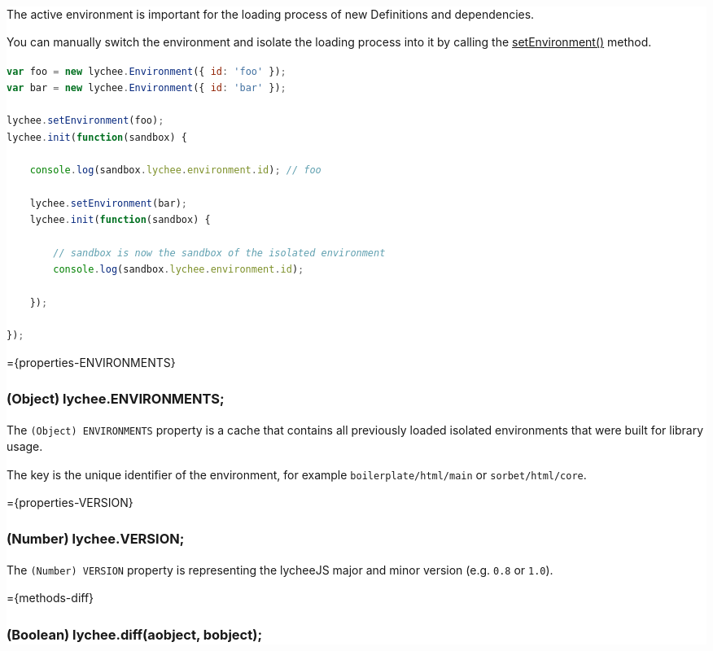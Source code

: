 The active environment is important for the
loading process of new Definitions and dependencies.

You can manually switch the environment and
isolate the loading process into it by calling
the [setEnvironment()](#methods-setEnvironment)
method.

```javascript
var foo = new lychee.Environment({ id: 'foo' });
var bar = new lychee.Environment({ id: 'bar' });

lychee.setEnvironment(foo);
lychee.init(function(sandbox) {

	console.log(sandbox.lychee.environment.id); // foo

	lychee.setEnvironment(bar);
	lychee.init(function(sandbox) {
	
		// sandbox is now the sandbox of the isolated environment
		console.log(sandbox.lychee.environment.id);

	});

});
```



={properties-ENVIRONMENTS}

### (Object) lychee.ENVIRONMENTS;

The `(Object) ENVIRONMENTS` property is a cache
that contains all previously loaded isolated
environments that were built for library usage.

The key is the unique identifier of the environment,
for example `boilerplate/html/main` or
`sorbet/html/core`.



={properties-VERSION}

### (Number) lychee.VERSION;

The `(Number) VERSION` property is representing
the lycheeJS major and minor version (e.g. `0.8`
or `1.0`).



={methods-diff}

### (Boolean) lychee.diff(aobject, bobject);
